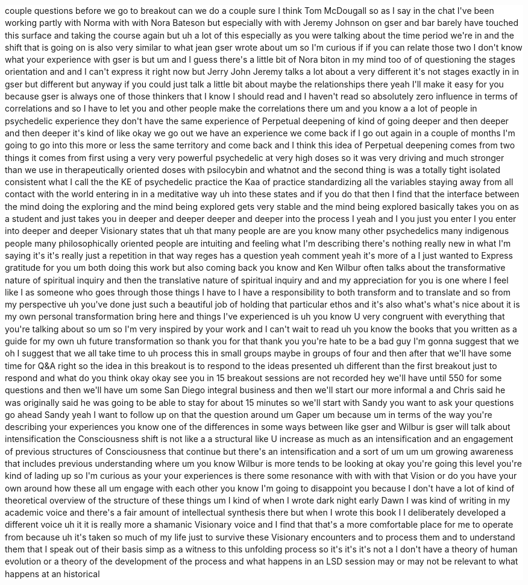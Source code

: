 couple questions before we go to breakout can we do a couple sure I think Tom McDougall so as I say in the chat I've been working partly with Norma with with Nora Bateson but especially with with Jeremy Johnson on gser and bar barely have touched this surface and taking the course again but uh a lot of this especially as you were talking about the time period we're in and the shift that is going on is also very similar to what jean gser wrote about um so I'm curious if if you can relate those two I don't know what your experience with gser is but um and I guess there's a little bit of Nora biton in my mind too of of questioning the stages orientation and and I can't express it right now but Jerry John Jeremy talks a lot about a very different it's not stages exactly in in gser but different but anyway if you could just talk a little bit about maybe the relationships there yeah I'll make it easy for you because gser is always one of those thinkers that I know I should read and I haven't read so absolutely zero influence in terms of correlations and so I have to let you and other people make the correlations there um and you know a a lot of people in psychedelic experience they don't have the same experience of Perpetual deepening of kind of going deeper and then deeper and then deeper it's kind of like okay we go out we have an experience we come back if I go out again in a couple of months I'm going to go into this more or less the same territory and come back and I think this idea of Perpetual deepening comes from two things it comes from first using a very very powerful psychedelic at very high doses so it was very driving and much stronger than we use in therapeutically oriented doses with psilocybin and whatnot and the second thing is was a totally tight isolated consistent what I call the the KE of psychedelic practice the Kaa of practice standardizing all the variables staying away from all contact with the world entering in in a meditative way uh into these states and if you do that then I find that the interface between the mind doing the exploring and the mind being explored gets very stable and the mind being explored basically takes you on as a student and just takes you in deeper and deeper deeper and deeper into the process I yeah and I you just you enter I you enter into deeper and deeper Visionary states that uh that many people are are you know many other psychedelics many indigenous people many philosophically oriented people are intuiting and feeling what I'm describing there's nothing really new in what I'm saying it's it's really just a repetition in that way reges has a question yeah comment yeah it's more of a I just wanted to Express gratitude for you um both doing this work but also coming back you know and Ken Wilbur often talks about the transformative nature of spiritual inquiry and then the translative nature of spiritual inquiry and and my appreciation for you is one where I feel like I as someone who goes through those things I have to I have a responsibility to both transform and to translate and so from my perspective uh you've done just such a beautiful job of holding that particular ethos and it's also what's what's nice about it is my own personal transformation bring here and things I've experienced is uh you know U very congruent with everything that you're talking about so um so I'm very inspired by your work and I can't wait to read uh you know the books that you written as a guide for my own uh future transformation so thank you for that thank you you're hate to be a bad guy I'm gonna suggest that we oh I suggest that we all take time to uh process this in small groups maybe in groups of four and then after that we'll have some time for Q&A right so the idea in this breakout is to respond to the ideas presented uh different than the first breakout just to respond and what do you think okay okay see you in 15 breakout sessions are not recorded hey we'll have until 550 for some questions and then we'll have um some San Diego integral business and then we'll start our more informal a and Chris said he was originally said he was going to be able to stay for about 15 minutes so we'll start with Sandy you want to ask your questions go ahead Sandy yeah I want to follow up on that the question around um Gaper um because um in terms of the way you're describing your experiences you know one of the differences in some ways between like gser and Wilbur is gser will talk about intensification the Consciousness shift is not like a a structural like U increase as much as an intensification and an engagement of previous structures of Consciousness that continue but there's an intensification and a sort of um um um growing awareness that includes previous understanding where um you know Wilbur is more tends to be looking at okay you're going this level you're kind of lading up so I'm curious as your your experiences is there some resonance with with with that Vision or do you have your own around how these all um engage with each other you know I'm going to disappoint you because I don't have a lot of kind of theoretical overview of the structure of these things um I kind of when I wrote dark night early Dawn I was kind of writing in my academic voice and there's a fair amount of intellectual synthesis there but when I wrote this book I I deliberately developed a different voice uh it it is really more a shamanic Visionary voice and I find that that's a more comfortable place for me to operate from because uh it's taken so much of my life just to survive these Visionary encounters and to process them and to understand them that I speak out of their basis simp as a witness to this unfolding process so it's it's it's not a I don't have a theory of human evolution or a theory of the development of the process and what happens in an LSD session may or may not be relevant to what happens at an historical
